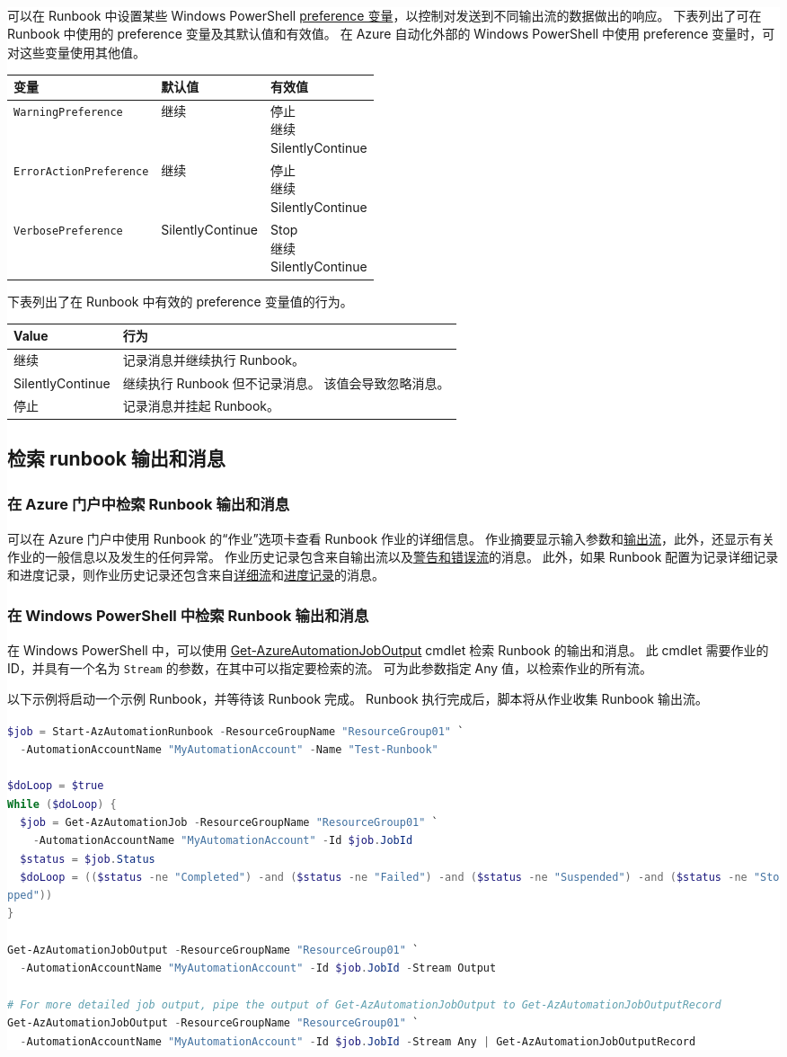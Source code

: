 可以在 Runbook 中设置某些 Windows PowerShell [preference 变量](https://technet.microsoft.com/library/hh847796.aspx)，以控制对发送到不同输出流的数据做出的响应。 下表列出了可在 Runbook 中使用的 preference 变量及其默认值和有效值。 在 Azure 自动化外部的 Windows PowerShell 中使用 preference 变量时，可对这些变量使用其他值。

| 变量 | 默认值 | 有效值 |
|:--- |:--- |:--- |
| `WarningPreference` |继续 |停止<br>继续<br>SilentlyContinue |
| `ErrorActionPreference` |继续 |停止<br>继续<br>SilentlyContinue |
| `VerbosePreference` |SilentlyContinue |Stop<br>继续<br>SilentlyContinue |

下表列出了在 Runbook 中有效的 preference 变量值的行为。

| Value | 行为 |
|:--- |:--- |
| 继续 |记录消息并继续执行 Runbook。 |
| SilentlyContinue |继续执行 Runbook 但不记录消息。 该值会导致忽略消息。 |
| 停止 |记录消息并挂起 Runbook。 |

## <a name="retrieving-runbook-output-and-messages"></a><a name="runbook-output"></a>检索 runbook 输出和消息

### <a name="retrieve-runbook-output-and-messages-in-azure-portal"></a>在 Azure 门户中检索 Runbook 输出和消息

可以在 Azure 门户中使用 Runbook 的“作业”选项卡查看 Runbook 作业的详细信息。  作业摘要显示输入参数和[输出流](#output-stream)，此外，还显示有关作业的一般信息以及发生的任何异常。 作业历史记录包含来自输出流以及[警告和错误流](#warning-and-error-streams)的消息。 此外，如果 Runbook 配置为记录详细记录和进度记录，则作业历史记录还包含来自[详细流](#verbose-stream)和[进度记录](#progress-records)的消息。

### <a name="retrieve-runbook-output-and-messages-in-windows-powershell"></a>在 Windows PowerShell 中检索 Runbook 输出和消息

在 Windows PowerShell 中，可以使用 [Get-AzureAutomationJobOutput](https://docs.microsoft.com/powershell/module/servicemanagement/azure/get-azureautomationjoboutput) cmdlet 检索 Runbook 的输出和消息。 此 cmdlet 需要作业的 ID，并具有一个名为 `Stream` 的参数，在其中可以指定要检索的流。 可为此参数指定 Any 值，以检索作业的所有流。

以下示例将启动一个示例 Runbook，并等待该 Runbook 完成。 Runbook 执行完成后，脚本将从作业收集 Runbook 输出流。

```powershell
$job = Start-AzAutomationRunbook -ResourceGroupName "ResourceGroup01" `
  -AutomationAccountName "MyAutomationAccount" -Name "Test-Runbook"

$doLoop = $true
While ($doLoop) {
  $job = Get-AzAutomationJob -ResourceGroupName "ResourceGroup01" `
    -AutomationAccountName "MyAutomationAccount" -Id $job.JobId
  $status = $job.Status
  $doLoop = (($status -ne "Completed") -and ($status -ne "Failed") -and ($status -ne "Suspended") -and ($status -ne "Stopped"))
}

Get-AzAutomationJobOutput -ResourceGroupName "ResourceGroup01" `
  -AutomationAccountName "MyAutomationAccount" -Id $job.JobId -Stream Output

# For more detailed job output, pipe the output of Get-AzAutomationJobOutput to Get-AzAutomationJobOutputRecord
Get-AzAutomationJobOutput -ResourceGroupName "ResourceGroup01" `
  -AutomationAccountName "MyAutomationAccount" -Id $job.JobId -Stream Any | Get-AzAutomationJobOutputRecord
```
